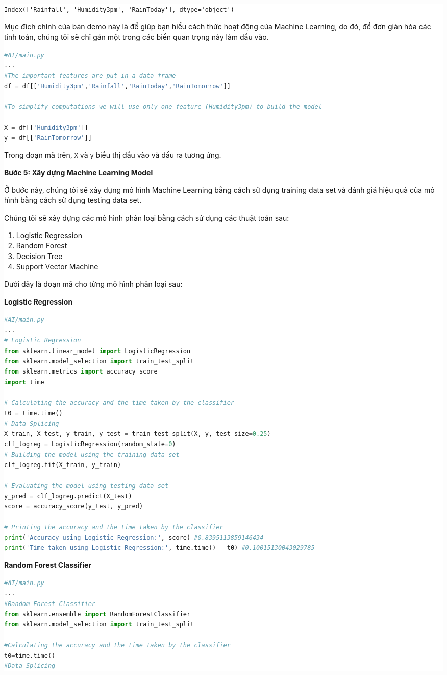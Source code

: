 ```Index(['Rainfall', 'Humidity3pm', 'RainToday'], dtype='object')```

Mục đích chính của bản demo này là để giúp bạn hiểu cách thức hoạt động của Machine Learning, do đó, để đơn giản hóa các tính toán, chúng tôi sẽ chỉ gán một trong các biến quan trọng này làm đầu vào.
```python
#AI/main.py
...
#The important features are put in a data frame
df = df[['Humidity3pm','Rainfall','RainToday','RainTomorrow']]
 
#To simplify computations we will use only one feature (Humidity3pm) to build the model
 
X = df[['Humidity3pm']]
y = df[['RainTomorrow']]
```
Trong đoạn mã trên, `X`  và `y` biểu thị đầu vào và đầu ra tương ứng.

**Bước 5: Xây dựng Machine Learning Model**

Ở bước này, chúng tôi sẽ xây dựng mô hình Machine Learning bằng cách sử dụng training data set và đánh giá hiệu quả của mô hình bằng cách sử dụng testing data set.

Chúng tôi sẽ xây dựng các mô hình phân loại bằng cách sử dụng các thuật toán sau:
1. Logistic Regression
2. Random Forest
3. Decision Tree
4. Support Vector Machine

Dưới đây là đoạn mã cho từng mô hình phân loại sau:

**Logistic Regression**
```python
#AI/main.py
...
# Logistic Regression
from sklearn.linear_model import LogisticRegression
from sklearn.model_selection import train_test_split
from sklearn.metrics import accuracy_score
import time

# Calculating the accuracy and the time taken by the classifier
t0 = time.time()
# Data Splicing
X_train, X_test, y_train, y_test = train_test_split(X, y, test_size=0.25)
clf_logreg = LogisticRegression(random_state=0)
# Building the model using the training data set
clf_logreg.fit(X_train, y_train)

# Evaluating the model using testing data set
y_pred = clf_logreg.predict(X_test)
score = accuracy_score(y_test, y_pred)

# Printing the accuracy and the time taken by the classifier
print('Accuracy using Logistic Regression:', score) #0.8395113859146434
print('Time taken using Logistic Regression:', time.time() - t0) #0.10015130043029785
```
**Random Forest Classifier**
```python
#AI/main.py
...
#Random Forest Classifier
from sklearn.ensemble import RandomForestClassifier
from sklearn.model_selection import train_test_split
 
#Calculating the accuracy and the time taken by the classifier
t0=time.time()
#Data Splicing
```